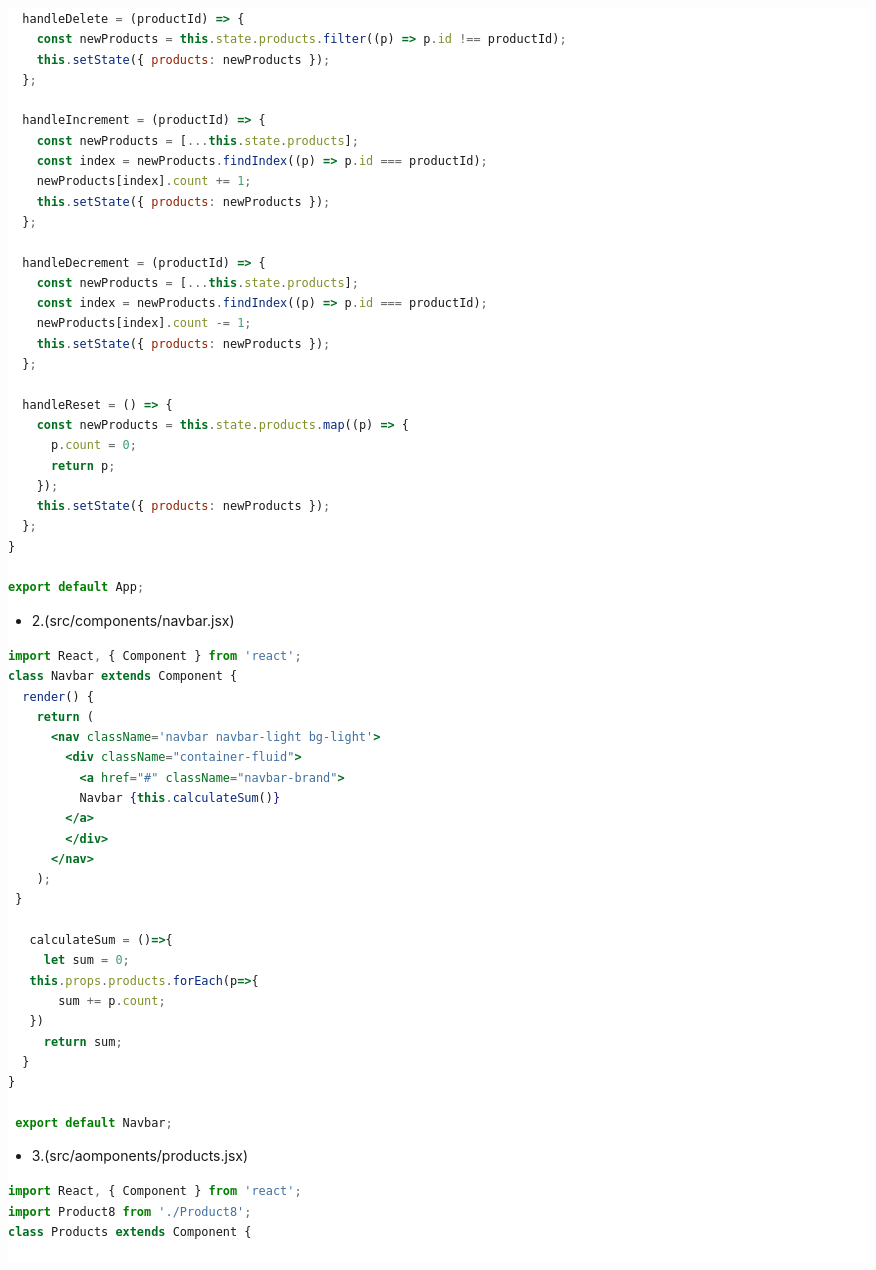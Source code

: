 ```jsx
  handleDelete = (productId) => {
    const newProducts = this.state.products.filter((p) => p.id !== productId);
    this.setState({ products: newProducts });
  };

  handleIncrement = (productId) => {
    const newProducts = [...this.state.products];
    const index = newProducts.findIndex((p) => p.id === productId);
    newProducts[index].count += 1;
    this.setState({ products: newProducts });
  };

  handleDecrement = (productId) => {
    const newProducts = [...this.state.products];
    const index = newProducts.findIndex((p) => p.id === productId);
    newProducts[index].count -= 1;
    this.setState({ products: newProducts });
  };

  handleReset = () => {
    const newProducts = this.state.products.map((p) => {
      p.count = 0;
      return p;
    });
    this.setState({ products: newProducts });
  };
}

export default App;

```
* 2.(src/components/navbar.jsx)
```jsx
import React, { Component } from 'react';
class Navbar extends Component {
  render() { 
    return (
      <nav className='navbar navbar-light bg-light'>
        <div className="container-fluid">
          <a href="#" className="navbar-brand">
          Navbar {this.calculateSum()}
        </a>
        </div>
      </nav>
    );
 }

   calculateSum = ()=>{
     let sum = 0;
   this.props.products.forEach(p=>{
       sum += p.count;
   })
     return sum;
  }
}
 
 export default Navbar;
```
* 3.(src/aomponents/products.jsx)
```jsx
import React, { Component } from 'react';
import Product8 from './Product8';
class Products extends Component {
  
```